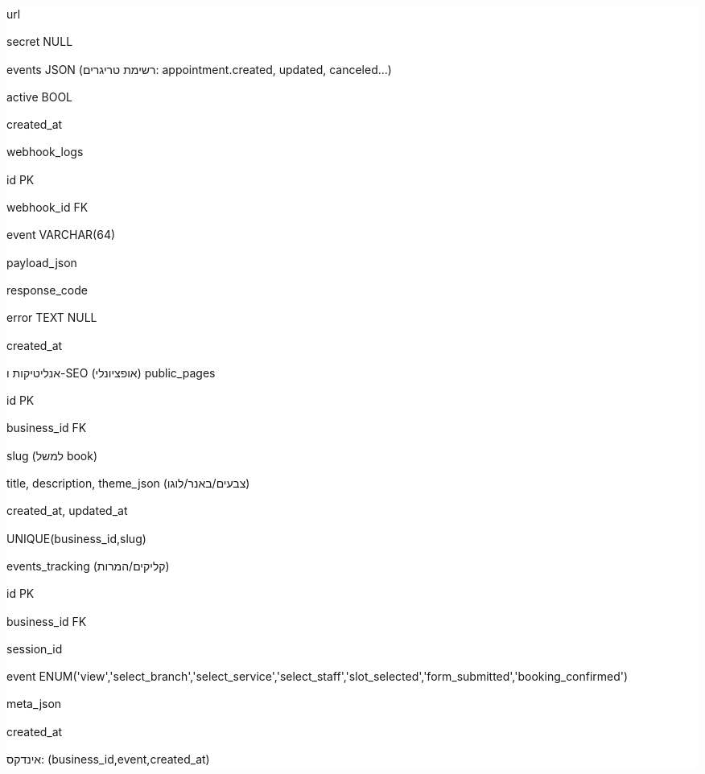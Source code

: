 url

secret NULL

events JSON (רשימת טריגרים: appointment.created, updated, canceled…)

active BOOL

created_at

webhook_logs

id PK

webhook_id FK

event VARCHAR(64)

payload_json

response_code

error TEXT NULL

created_at

אנליטיקות ו-SEO (אופציונלי)
public_pages

id PK

business_id FK

slug (למשל book)

title, description, theme_json (צבעים/באנר/לוגו)

created_at, updated_at

UNIQUE(business_id,slug)

events_tracking (קליקים/המרות)

id PK

business_id FK

session_id

event ENUM('view','select_branch','select_service','select_staff','slot_selected','form_submitted','booking_confirmed')

meta_json

created_at

אינדקס: (business_id,event,created_at)